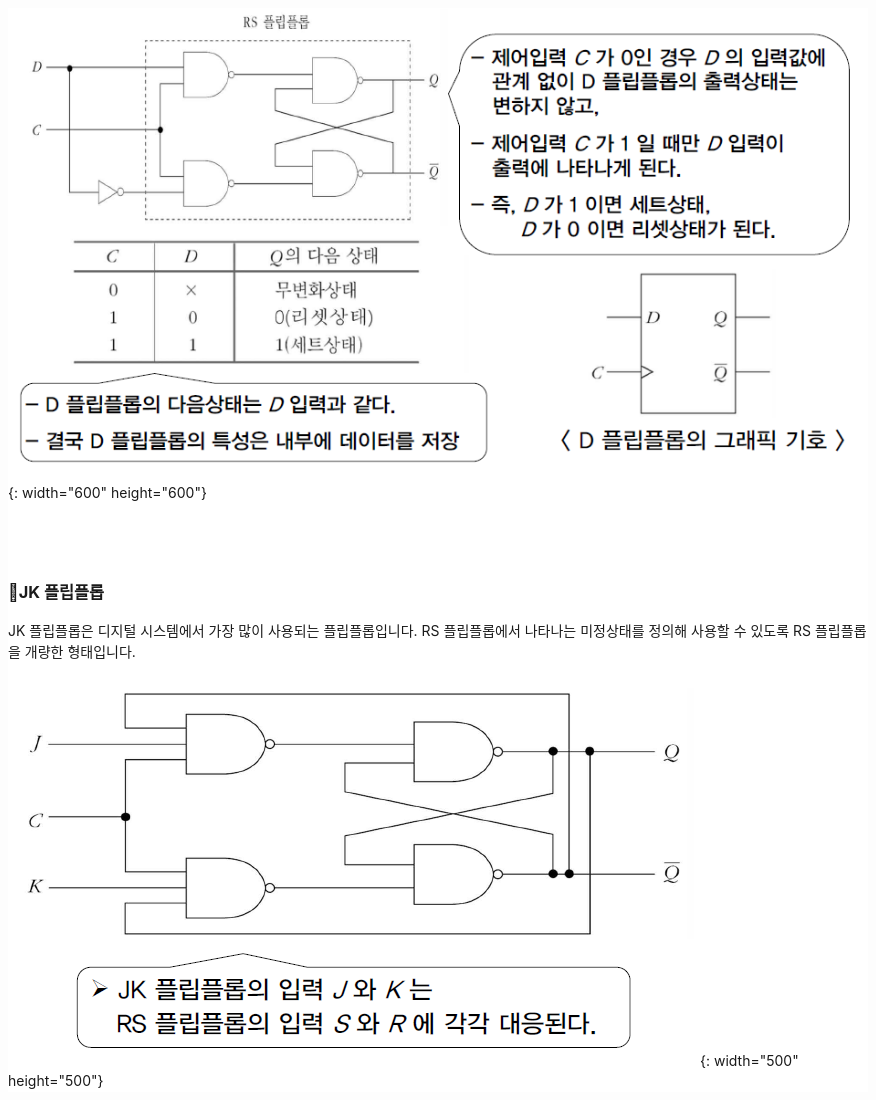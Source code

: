 ![D_FF_Circuits](\assets\images\Circuits\D_FF_Circuits.png){: width="600" height="600"}

<br><br>

### 📄JK 플립플롭
JK 플립플롭은 디지털 시스템에서 가장 많이 사용되는 플립플롭입니다. RS 플립플롭에서 나타나는 미정상태를 정의해 사용할 수 있도록 RS 플립플롭을 개량한 형태입니다.

![JK_FF](\assets\images\Circuits\JK_FF.png){: width="500" height="500"}
